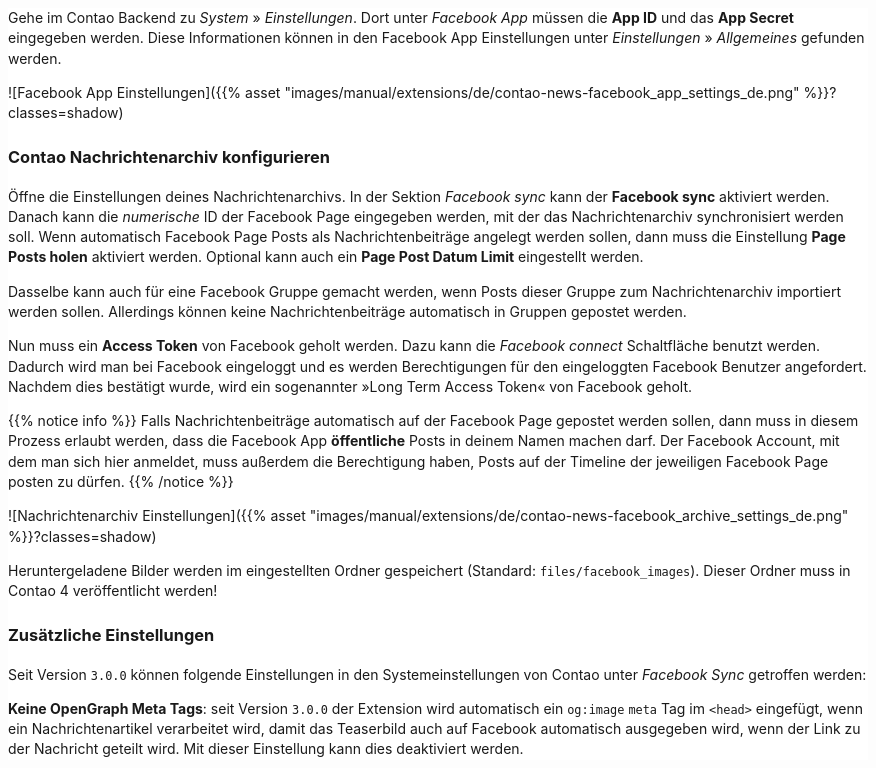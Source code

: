 Gehe im Contao Backend zu _System_ » _Einstellungen_. Dort unter _Facebook App_ müssen die __App ID__ und das 
__App Secret__ eingegeben werden. Diese Informationen können in den Facebook App Einstellungen unter _Einstellungen_ » 
_Allgemeines_ gefunden werden.

![Facebook App Einstellungen]({{% asset "images/manual/extensions/de/contao-news-facebook_app_settings_de.png" %}}?classes=shadow)


### Contao Nachrichtenarchiv konfigurieren

Öffne die Einstellungen deines Nachrichtenarchivs. In der Sektion _Facebook sync_ kann der __Facebook sync__
aktiviert werden. Danach kann die _numerische_ ID der Facebook Page eingegeben werden, mit der das Nachrichtenarchiv
synchronisiert werden soll. Wenn automatisch Facebook Page Posts als Nachrichtenbeiträge angelegt werden
sollen, dann muss die Einstellung __Page Posts holen__ aktiviert werden. Optional kann auch ein 
__Page Post Datum Limit__ eingestellt werden.

Dasselbe kann auch für eine Facebook Gruppe gemacht werden, wenn Posts dieser Gruppe zum Nachrichtenarchiv importiert
werden sollen. Allerdings können keine Nachrichtenbeiträge automatisch in Gruppen gepostet werden.

Nun muss ein __Access Token__ von Facebook geholt werden. Dazu kann die _Facebook connect_ Schaltfläche benutzt werden.
Dadurch wird man bei Facebook eingeloggt und es werden Berechtigungen für den eingeloggten Facebook Benutzer 
angefordert. Nachdem dies bestätigt wurde, wird ein sogenannter »Long Term Access Token« von Facebook geholt.

{{% notice info %}}
Falls Nachrichtenbeiträge automatisch auf der Facebook Page gepostet werden sollen, dann muss in diesem Prozess erlaubt
werden, dass die Facebook App __öffentliche__ Posts in deinem Namen machen darf. Der Facebook Account, mit dem man sich
hier anmeldet, muss außerdem die Berechtigung haben, Posts auf der Timeline der jeweiligen Facebook Page posten zu dürfen.
{{% /notice %}}

![Nachrichtenarchiv Einstellungen]({{% asset "images/manual/extensions/de/contao-news-facebook_archive_settings_de.png" %}}?classes=shadow)

Heruntergeladene Bilder werden im eingestellten Ordner gespeichert (Standard: `files/facebook_images`). Dieser Ordner
muss in Contao 4 veröffentlicht werden!


### Zusätzliche Einstellungen

Seit Version `3.0.0` können folgende Einstellungen in den Systemeinstellungen von Contao unter _Facebook Sync_
getroffen werden:

__Keine OpenGraph Meta Tags__: seit Version `3.0.0` der Extension wird automatisch ein `og:image` `meta` Tag im 
`<head>` eingefügt, wenn ein Nachrichtenartikel verarbeitet wird, damit das Teaserbild auch auf Facebook automatisch
ausgegeben wird, wenn der Link zu der Nachricht geteilt wird. Mit dieser Einstellung kann dies deaktiviert werden.
